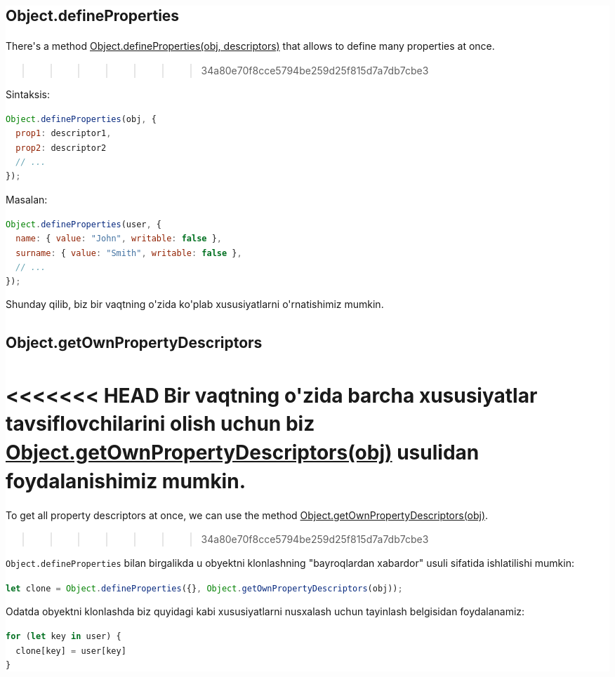 ## Object.defineProperties

There's a method [Object.defineProperties(obj, descriptors)](https://developer.mozilla.org/en-US/docs/Web/JavaScript/Reference/Global_Objects/Object/defineProperties) that allows to define many properties at once.
>>>>>>> 34a80e70f8cce5794be259d25f815d7a7db7cbe3

Sintaksis:

```js
Object.defineProperties(obj, {
  prop1: descriptor1,
  prop2: descriptor2
  // ...
});
```

Masalan:

```js
Object.defineProperties(user, {
  name: { value: "John", writable: false },
  surname: { value: "Smith", writable: false },
  // ...
});
```

Shunday qilib, biz bir vaqtning o'zida ko'plab xususiyatlarni o'rnatishimiz mumkin.

## Object.getOwnPropertyDescriptors

<<<<<<< HEAD
Bir vaqtning o'zida barcha xususiyatlar tavsiflovchilarini olish uchun biz [Object.getOwnPropertyDescriptors(obj)](mdn:js/Object/getOwnPropertyDescriptors) usulidan foydalanishimiz mumkin.
=======
To get all property descriptors at once, we can use the method [Object.getOwnPropertyDescriptors(obj)](https://developer.mozilla.org/en-US/docs/Web/JavaScript/Reference/Global_Objects/Object/getOwnPropertyDescriptors).
>>>>>>> 34a80e70f8cce5794be259d25f815d7a7db7cbe3

`Object.defineProperties` bilan birgalikda u obyektni klonlashning "bayroqlardan xabardor" usuli sifatida ishlatilishi mumkin:

```js
let clone = Object.defineProperties({}, Object.getOwnPropertyDescriptors(obj));
```

Odatda obyektni klonlashda biz quyidagi kabi xususiyatlarni nusxalash uchun tayinlash belgisidan foydalanamiz:

```js
for (let key in user) {
  clone[key] = user[key]
}
```
